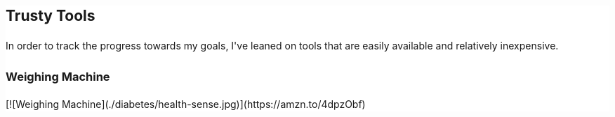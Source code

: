 ## Trusty Tools

In order to track the progress towards my goals, I've leaned on tools that are easily available and relatively inexpensive.

### Weighing Machine

<div class="row-wise">
[![Weighing Machine](./diabetes/health-sense.jpg)](https://amzn.to/4dpzObf)
</div>
